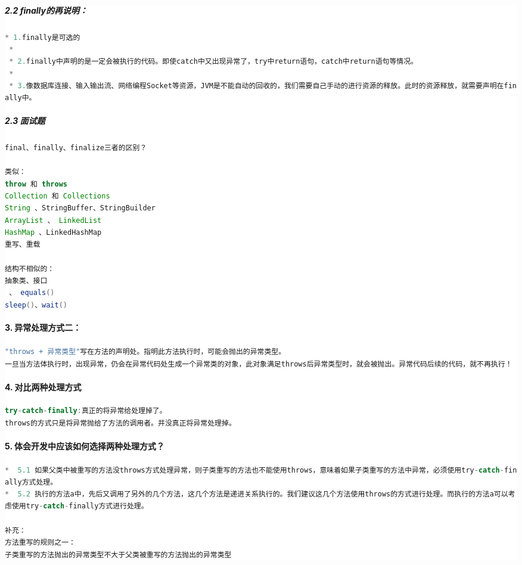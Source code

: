

##### 2.2 finally的再说明：

```java
* 1.finally是可选的
 * 
 * 2.finally中声明的是一定会被执行的代码。即使catch中又出现异常了，try中return语句，catch中return语句等情况。
 * 
 * 3.像数据库连接、输入输出流、网络编程Socket等资源，JVM是不能自动的回收的，我们需要自己手动的进行资源的释放。此时的资源释放，就需要声明在finally中。
```



##### 2.3 面试题

```java
final、finally、finalize三者的区别？

类似：
throw 和 throws
Collection 和 Collections
String 、StringBuffer、StringBuilder
ArrayList 、 LinkedList
HashMap 、LinkedHashMap
重写、重载

结构不相似的：
抽象类、接口
 、 equals()
sleep()、wait()
```



#### 3. 异常处理方式二：

```java
"throws + 异常类型"写在方法的声明处。指明此方法执行时，可能会抛出的异常类型。
一旦当方法体执行时，出现异常，仍会在异常代码处生成一个异常类的对象，此对象满足throws后异常类型时，就会被抛出。异常代码后续的代码，就不再执行！
```



#### 4. 对比两种处理方式

```java
try-catch-finally:真正的将异常给处理掉了。
throws的方式只是将异常抛给了方法的调用者。并没真正将异常处理掉。  
```



#### 5. 体会开发中应该如何选择两种处理方式？

```java
*  5.1 如果父类中被重写的方法没throws方式处理异常，则子类重写的方法也不能使用throws，意味着如果子类重写的方法中异常，必须使用try-catch-finally方式处理。
*  5.2 执行的方法a中，先后又调用了另外的几个方法，这几个方法是递进关系执行的。我们建议这几个方法使用throws的方式进行处理。而执行的方法a可以考虑使用try-catch-finally方式进行处理。
    
补充：
方法重写的规则之一：
子类重写的方法抛出的异常类型不大于父类被重写的方法抛出的异常类型
```
